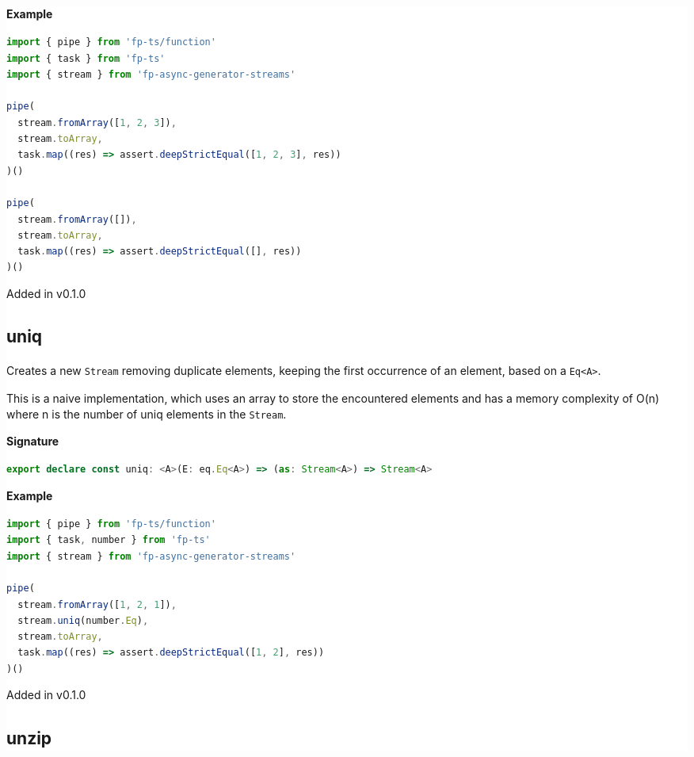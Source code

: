 **Example**

```ts
import { pipe } from 'fp-ts/function'
import { task } from 'fp-ts'
import { stream } from 'fp-async-generator-streams'

pipe(
  stream.fromArray([1, 2, 3]),
  stream.toArray,
  task.map((res) => assert.deepStrictEqual([1, 2, 3], res))
)()

pipe(
  stream.fromArray([]),
  stream.toArray,
  task.map((res) => assert.deepStrictEqual([], res))
)()
```

Added in v0.1.0

## uniq

Creates a new `Stream` removing duplicate elements, keeping the first occurrence of an element,
based on a `Eq<A>`.

This is a naive implementation, which uses an array to store the encountered elements and has
a memory complexity of O(n) where n is the number of uniq elements in the `Stream`.

**Signature**

```ts
export declare const uniq: <A>(E: eq.Eq<A>) => (as: Stream<A>) => Stream<A>
```

**Example**

```ts
import { pipe } from 'fp-ts/function'
import { task, number } from 'fp-ts'
import { stream } from 'fp-async-generator-streams'

pipe(
  stream.fromArray([1, 2, 1]),
  stream.uniq(number.Eq),
  stream.toArray,
  task.map((res) => assert.deepStrictEqual([1, 2], res))
)()
```

Added in v0.1.0

## unzip
